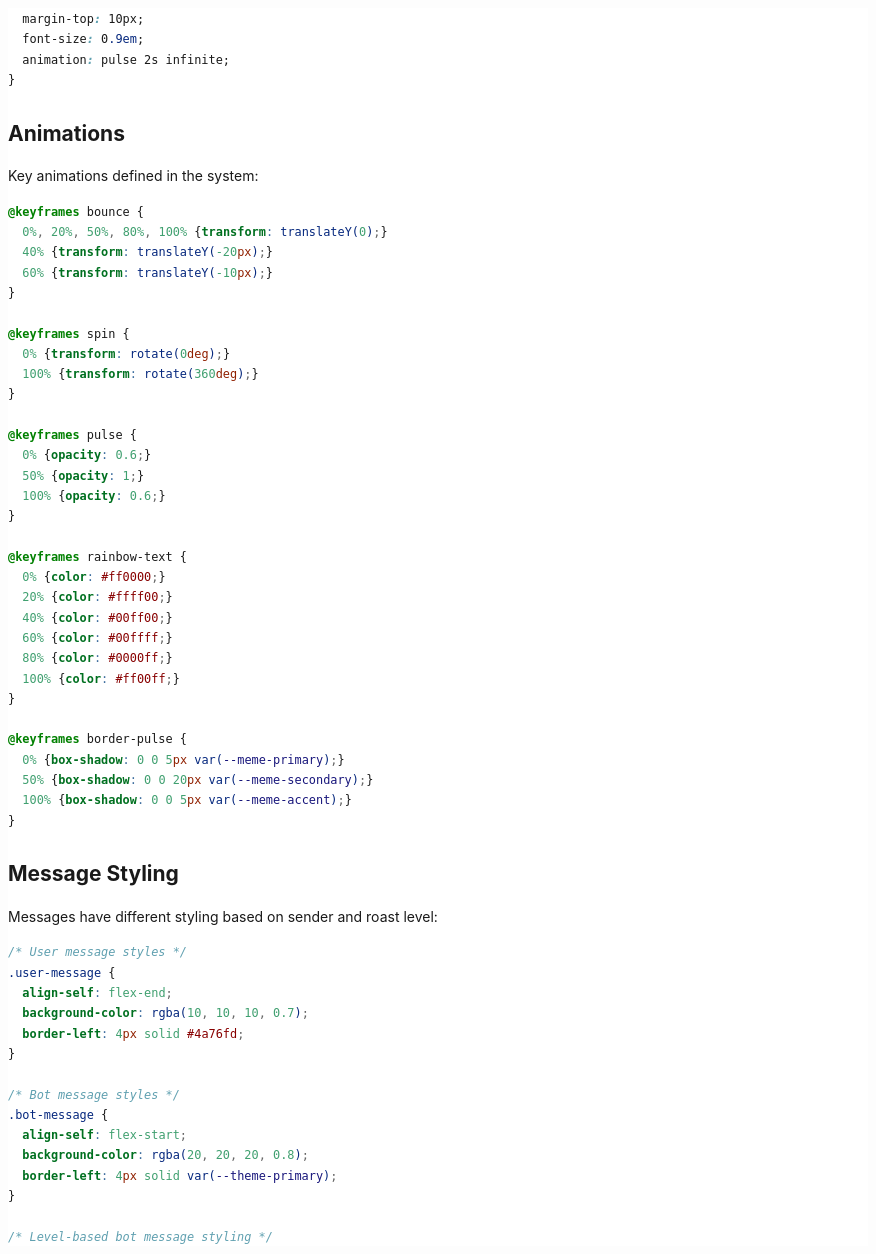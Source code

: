 ```css
  margin-top: 10px;
  font-size: 0.9em;
  animation: pulse 2s infinite;
}
```

## Animations

Key animations defined in the system:

```css
@keyframes bounce {
  0%, 20%, 50%, 80%, 100% {transform: translateY(0);}
  40% {transform: translateY(-20px);}
  60% {transform: translateY(-10px);}
}

@keyframes spin {
  0% {transform: rotate(0deg);}
  100% {transform: rotate(360deg);}
}

@keyframes pulse {
  0% {opacity: 0.6;}
  50% {opacity: 1;}
  100% {opacity: 0.6;}
}

@keyframes rainbow-text {
  0% {color: #ff0000;}
  20% {color: #ffff00;}
  40% {color: #00ff00;}
  60% {color: #00ffff;}
  80% {color: #0000ff;}
  100% {color: #ff00ff;}
}

@keyframes border-pulse {
  0% {box-shadow: 0 0 5px var(--meme-primary);}
  50% {box-shadow: 0 0 20px var(--meme-secondary);}
  100% {box-shadow: 0 0 5px var(--meme-accent);}
}
```

## Message Styling

Messages have different styling based on sender and roast level:

```css
/* User message styles */
.user-message {
  align-self: flex-end;
  background-color: rgba(10, 10, 10, 0.7);
  border-left: 4px solid #4a76fd;
}

/* Bot message styles */
.bot-message {
  align-self: flex-start;
  background-color: rgba(20, 20, 20, 0.8);
  border-left: 4px solid var(--theme-primary);
}

/* Level-based bot message styling */
```